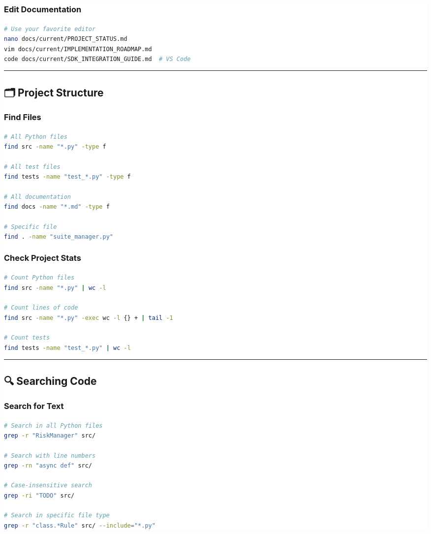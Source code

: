 ### Edit Documentation
```bash
# Use your favorite editor
nano docs/current/PROJECT_STATUS.md
vim docs/current/IMPLEMENTATION_ROADMAP.md
code docs/current/SDK_INTEGRATION_GUIDE.md  # VS Code
```

---

## 🗂️ Project Structure

### Find Files
```bash
# All Python files
find src -name "*.py" -type f

# All test files
find tests -name "test_*.py" -type f

# All documentation
find docs -name "*.md" -type f

# Specific file
find . -name "suite_manager.py"
```

### Check Project Stats
```bash
# Count Python files
find src -name "*.py" | wc -l

# Count lines of code
find src -name "*.py" -exec wc -l {} + | tail -1

# Count tests
find tests -name "test_*.py" | wc -l
```

---

## 🔍 Searching Code

### Search for Text
```bash
# Search in all Python files
grep -r "RiskManager" src/

# Search with line numbers
grep -rn "async def" src/

# Case-insensitive search
grep -ri "TODO" src/

# Search in specific file type
grep -r "class.*Rule" src/ --include="*.py"
```
